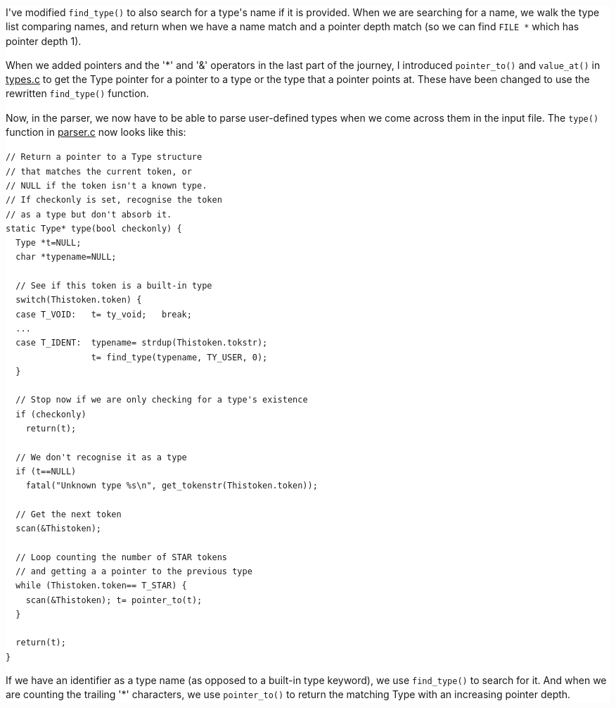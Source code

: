 I've modified `find_type()` to also search for a type's name if it is provided. When we are searching for a name, we walk the type list comparing names, and return when we have a name match and a pointer depth match (so we can find `FILE *` which has pointer depth 1).

When we added pointers and the '*' and '&' operators in the last part of the journey, I introduced `pointer_to()` and `value_at()` in [types.c](types.c) to get the Type pointer for a pointer to a type or the type that a pointer points at. These have been changed to use the rewritten `find_type()` function.

Now, in the parser, we now have to be able to parse user-defined types when we come across them in the input file. The `type()` function in [parser.c](parser.c) now looks like this:

```
// Return a pointer to a Type structure
// that matches the current token, or
// NULL if the token isn't a known type.
// If checkonly is set, recognise the token
// as a type but don't absorb it.
static Type* type(bool checkonly) {
  Type *t=NULL;
  char *typename=NULL;

  // See if this token is a built-in type
  switch(Thistoken.token) {
  case T_VOID:   t= ty_void;   break;
  ...
  case T_IDENT:  typename= strdup(Thistoken.tokstr);
                 t= find_type(typename, TY_USER, 0);
  }

  // Stop now if we are only checking for a type's existence
  if (checkonly)
    return(t);

  // We don't recognise it as a type
  if (t==NULL)
    fatal("Unknown type %s\n", get_tokenstr(Thistoken.token));

  // Get the next token
  scan(&Thistoken);

  // Loop counting the number of STAR tokens
  // and getting a a pointer to the previous type
  while (Thistoken.token== T_STAR) {
    scan(&Thistoken); t= pointer_to(t);
  }

  return(t);
}
```

If we have an identifier as a type name (as opposed to a built-in type keyword), we use `find_type()` to search for it. And when we are counting the trailing '*' characters, we use `pointer_to()` to return the matching Type with an increasing pointer depth.

